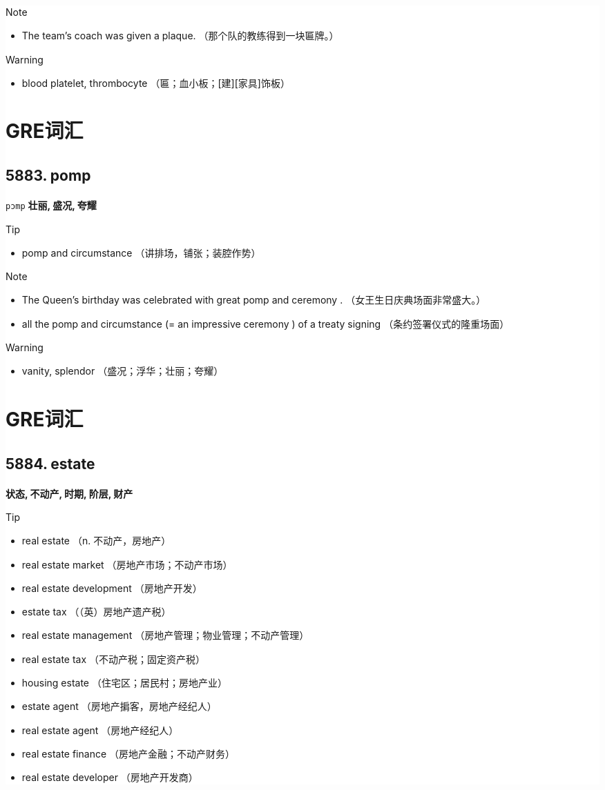 > [!NOTE]
>
> - The team’s coach was given a plaque. （那个队的教练得到一块匾牌。）
>

> [!WARNING]
>
> - blood platelet, thrombocyte （匾；血小板；[建][家具]饰板）
>

# GRE词汇

## 5883. pomp

`pɔmp`  **壮丽, 盛况, 夸耀**

> [!TIP]
>
> - pomp and circumstance （讲排场，铺张；装腔作势）
>

> [!NOTE]
>
> - The Queen’s birthday was celebrated with great pomp and ceremony . （女王生日庆典场面非常盛大。）
>
> - all the pomp and circumstance (= an impressive ceremony ) of a treaty signing （条约签署仪式的隆重场面）
>

> [!WARNING]
>
> - vanity, splendor （盛况；浮华；壮丽；夸耀）
>

# GRE词汇

## 5884. estate

**状态, 不动产, 时期, 阶层, 财产**

> [!TIP]
>
> - real estate （n. 不动产，房地产）
>
> - real estate market （房地产市场；不动产市场）
>
> - real estate development （房地产开发）
>
> - estate tax （（英）房地产遗产税）
>
> - real estate management （房地产管理；物业管理；不动产管理）
>
> - real estate tax （不动产税；固定资产税）
>
> - housing estate （住宅区；居民村；房地产业）
>
> - estate agent （房地产掮客，房地产经纪人）
>
> - real estate agent （房地产经纪人）
>
> - real estate finance （房地产金融；不动产财务）
>
> - real estate developer （房地产开发商）
>